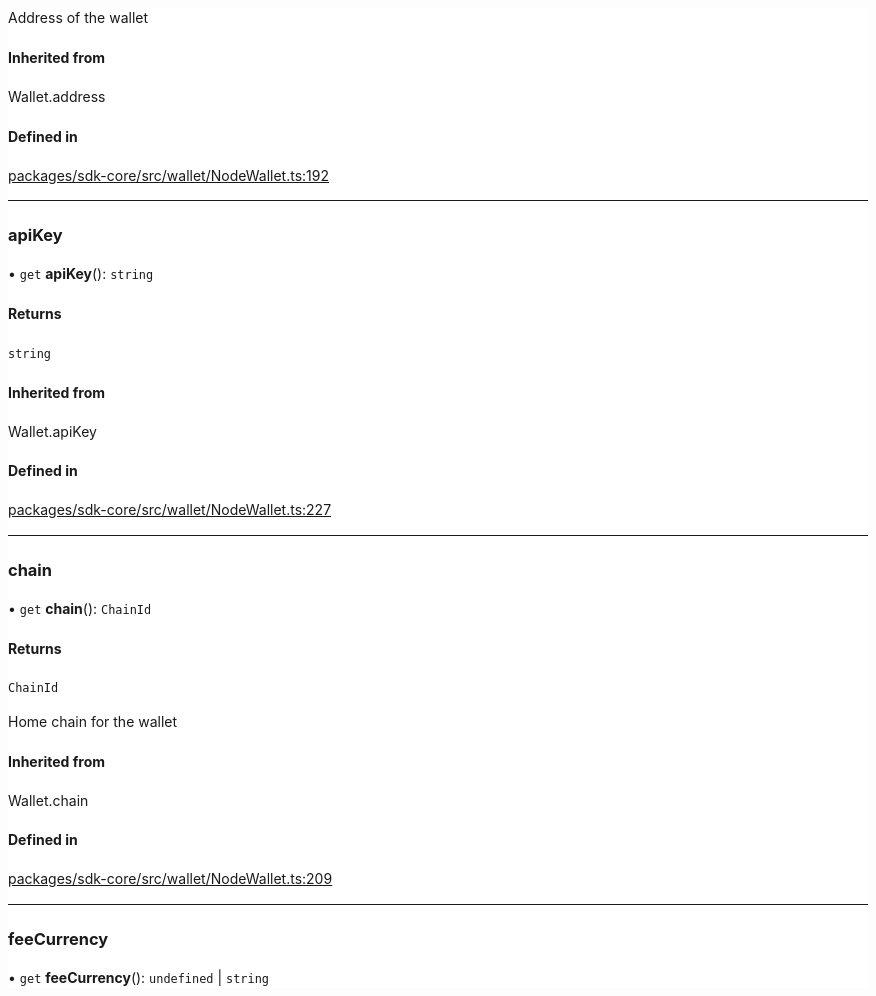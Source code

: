 Address of the wallet

#### Inherited from

Wallet.address

#### Defined in

[packages/sdk-core/src/wallet/NodeWallet.ts:192](https://github.com/Node-Fi/sdk/blob/eb73fa4/packages/sdk-core/src/wallet/NodeWallet.ts#L192)

___

### apiKey

• `get` **apiKey**(): `string`

#### Returns

`string`

#### Inherited from

Wallet.apiKey

#### Defined in

[packages/sdk-core/src/wallet/NodeWallet.ts:227](https://github.com/Node-Fi/sdk/blob/eb73fa4/packages/sdk-core/src/wallet/NodeWallet.ts#L227)

___

### chain

• `get` **chain**(): `ChainId`

#### Returns

`ChainId`

Home chain for the wallet

#### Inherited from

Wallet.chain

#### Defined in

[packages/sdk-core/src/wallet/NodeWallet.ts:209](https://github.com/Node-Fi/sdk/blob/eb73fa4/packages/sdk-core/src/wallet/NodeWallet.ts#L209)

___

### feeCurrency

• `get` **feeCurrency**(): `undefined` \| `string`
